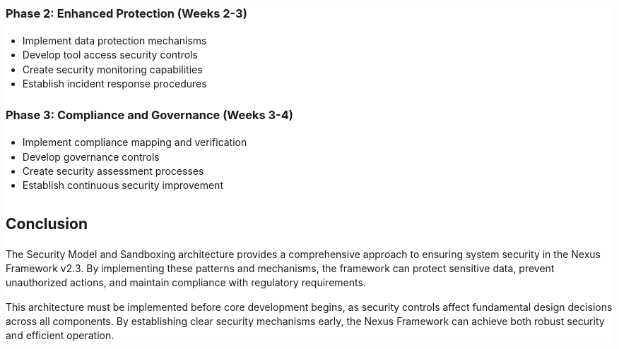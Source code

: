### Phase 2: Enhanced Protection (Weeks 2-3)
- Implement data protection mechanisms
- Develop tool access security controls
- Create security monitoring capabilities
- Establish incident response procedures

### Phase 3: Compliance and Governance (Weeks 3-4)
- Implement compliance mapping and verification
- Develop governance controls
- Create security assessment processes
- Establish continuous security improvement

## Conclusion

The Security Model and Sandboxing architecture provides a comprehensive approach to ensuring system security in the Nexus Framework v2.3. By implementing these patterns and mechanisms, the framework can protect sensitive data, prevent unauthorized actions, and maintain compliance with regulatory requirements.

This architecture must be implemented before core development begins, as security controls affect fundamental design decisions across all components. By establishing clear security mechanisms early, the Nexus Framework can achieve both robust security and efficient operation.
